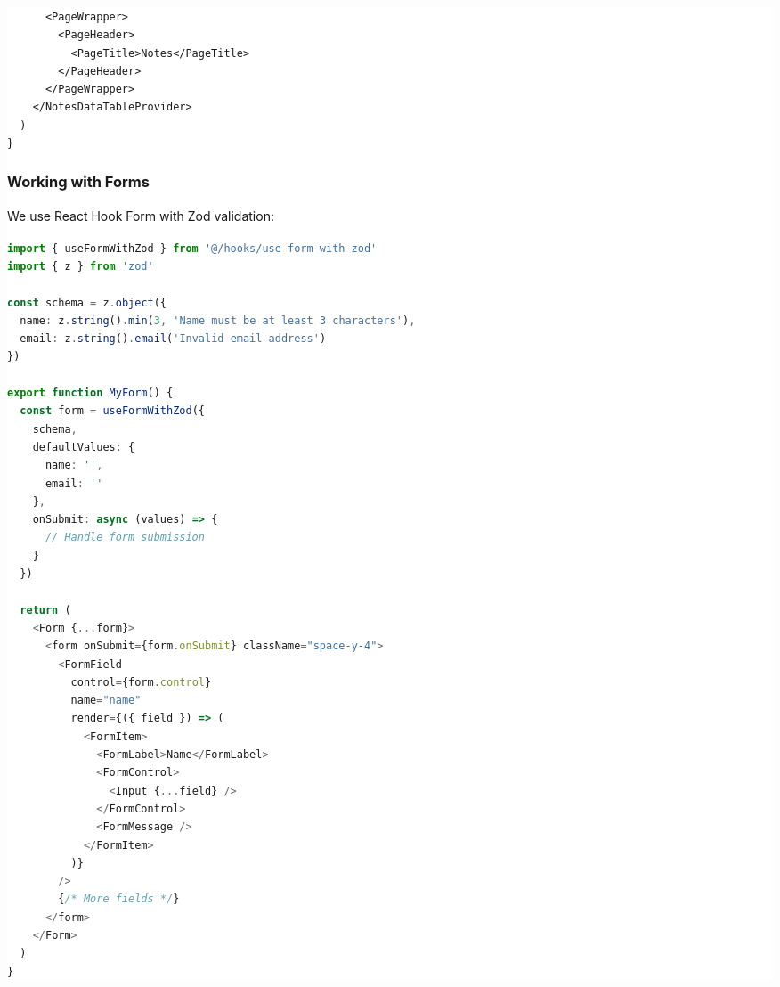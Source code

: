 ```tsx
      <PageWrapper>
        <PageHeader>
          <PageTitle>Notes</PageTitle>
        </PageHeader>
      </PageWrapper>
    </NotesDataTableProvider>
  )
}
```

### Working with Forms

We use React Hook Form with Zod validation:

```typescript
import { useFormWithZod } from '@/hooks/use-form-with-zod'
import { z } from 'zod'

const schema = z.object({
  name: z.string().min(3, 'Name must be at least 3 characters'),
  email: z.string().email('Invalid email address')
})

export function MyForm() {
  const form = useFormWithZod({
    schema,
    defaultValues: {
      name: '',
      email: ''
    },
    onSubmit: async (values) => {
      // Handle form submission
    }
  })

  return (
    <Form {...form}>
      <form onSubmit={form.onSubmit} className="space-y-4">
        <FormField
          control={form.control}
          name="name"
          render={({ field }) => (
            <FormItem>
              <FormLabel>Name</FormLabel>
              <FormControl>
                <Input {...field} />
              </FormControl>
              <FormMessage />
            </FormItem>
          )}
        />
        {/* More fields */}
      </form>
    </Form>
  )
}
```
